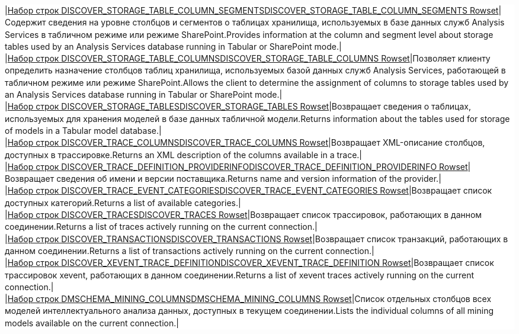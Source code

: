 |[<span data-ttu-id="6b08a-211">Набор строк DISCOVER_STORAGE_TABLE_COLUMN_SEGMENTS</span><span class="sxs-lookup"><span data-stu-id="6b08a-211">DISCOVER_STORAGE_TABLE_COLUMN_SEGMENTS Rowset</span></span>](https://docs.microsoft.com/bi-reference/schema-rowsets/xml/discover-storage-table-column-segments-rowset)|<span data-ttu-id="6b08a-212">Содержит сведения на уровне столбцов и сегментов о таблицах хранилища, используемых в базе данных служб Analysis Services в табличном режиме или режиме SharePoint.</span><span class="sxs-lookup"><span data-stu-id="6b08a-212">Provides information at the column and segment level about storage tables used by an Analysis Services database running in Tabular or SharePoint mode.</span></span>|  
|[<span data-ttu-id="6b08a-213">Набор строк DISCOVER_STORAGE_TABLE_COLUMNS</span><span class="sxs-lookup"><span data-stu-id="6b08a-213">DISCOVER_STORAGE_TABLE_COLUMNS Rowset</span></span>](https://docs.microsoft.com/bi-reference/schema-rowsets/xml/discover-storage-table-columns-rowset)|<span data-ttu-id="6b08a-214">Позволяет клиенту определить назначение столбцов таблиц хранилища, используемых базой данных служб Analysis Services, работающей в табличном режиме или режиме SharePoint.</span><span class="sxs-lookup"><span data-stu-id="6b08a-214">Allows the client to determine the assignment of columns to storage tables used by an Analysis Services database running in Tabular or SharePoint mode.</span></span>|  
|[<span data-ttu-id="6b08a-215">Набор строк DISCOVER_STORAGE_TABLES</span><span class="sxs-lookup"><span data-stu-id="6b08a-215">DISCOVER_STORAGE_TABLES Rowset</span></span>](https://docs.microsoft.com/bi-reference/schema-rowsets/xml/discover-storage-tables-rowset)|<span data-ttu-id="6b08a-216">Возвращает сведения о таблицах, используемых для хранения моделей в базе данных табличной модели.</span><span class="sxs-lookup"><span data-stu-id="6b08a-216">Returns information about the tables used for storage of models in a Tabular model database.</span></span>|  
|[<span data-ttu-id="6b08a-217">Набор строк DISCOVER_TRACE_COLUMNS</span><span class="sxs-lookup"><span data-stu-id="6b08a-217">DISCOVER_TRACE_COLUMNS Rowset</span></span>](https://docs.microsoft.com/bi-reference/schema-rowsets/xml/discover-trace-columns-rowset)|<span data-ttu-id="6b08a-218">Возвращает XML-описание столбцов, доступных в трассировке.</span><span class="sxs-lookup"><span data-stu-id="6b08a-218">Returns an XML description of the columns available in a trace.</span></span>|  
|[<span data-ttu-id="6b08a-219">Набор строк DISCOVER_TRACE_DEFINITION_PROVIDERINFO</span><span class="sxs-lookup"><span data-stu-id="6b08a-219">DISCOVER_TRACE_DEFINITION_PROVIDERINFO Rowset</span></span>](https://docs.microsoft.com/bi-reference/schema-rowsets/xml/discover-trace-definition-providerinfo-rowset)|<span data-ttu-id="6b08a-220">Возвращает сведения об имени и версии поставщика.</span><span class="sxs-lookup"><span data-stu-id="6b08a-220">Returns name and version information of the provider.</span></span>|  
|[<span data-ttu-id="6b08a-221">Набор строк DISCOVER_TRACE_EVENT_CATEGORIES</span><span class="sxs-lookup"><span data-stu-id="6b08a-221">DISCOVER_TRACE_EVENT_CATEGORIES Rowset</span></span>](https://docs.microsoft.com/bi-reference/schema-rowsets/xml/discover-trace-event-categories-rowset)|<span data-ttu-id="6b08a-222">Возвращает список доступных категорий.</span><span class="sxs-lookup"><span data-stu-id="6b08a-222">Returns a list of available categories.</span></span>|  
|[<span data-ttu-id="6b08a-223">Набор строк DISCOVER_TRACES</span><span class="sxs-lookup"><span data-stu-id="6b08a-223">DISCOVER_TRACES Rowset</span></span>](https://docs.microsoft.com/bi-reference/schema-rowsets/xml/discover-traces-rowset)|<span data-ttu-id="6b08a-224">Возвращает список трассировок, работающих в данном соединении.</span><span class="sxs-lookup"><span data-stu-id="6b08a-224">Returns a list of traces actively running on the current connection.</span></span>|  
|[<span data-ttu-id="6b08a-225">Набор строк DISCOVER_TRANSACTIONS</span><span class="sxs-lookup"><span data-stu-id="6b08a-225">DISCOVER_TRANSACTIONS Rowset</span></span>](https://docs.microsoft.com/bi-reference/schema-rowsets/xml/discover-transactions-rowset)|<span data-ttu-id="6b08a-226">Возвращает список транзакций, работающих в данном соединении.</span><span class="sxs-lookup"><span data-stu-id="6b08a-226">Returns a list of transactions actively running on the current connection.</span></span>|  
|[<span data-ttu-id="6b08a-227">Набор строк DISCOVER_XEVENT_TRACE_DEFINITION</span><span class="sxs-lookup"><span data-stu-id="6b08a-227">DISCOVER_XEVENT_TRACE_DEFINITION Rowset</span></span>](../dev-guide/discover-xevent-trace-definition-rowset.md)|<span data-ttu-id="6b08a-228">Возвращает список трассировок xevent, работающих в данном соединении.</span><span class="sxs-lookup"><span data-stu-id="6b08a-228">Returns a list of xevent traces actively running on the current connection.</span></span>|  
|[<span data-ttu-id="6b08a-229">Набор строк DMSCHEMA_MINING_COLUMNS</span><span class="sxs-lookup"><span data-stu-id="6b08a-229">DMSCHEMA_MINING_COLUMNS Rowset</span></span>](https://docs.microsoft.com/bi-reference/schema-rowsets/data-mining/dmschema-mining-columns-rowset)|<span data-ttu-id="6b08a-230">Список отдельных столбцов всех моделей интеллектуального анализа данных, доступных в текущем соединении.</span><span class="sxs-lookup"><span data-stu-id="6b08a-230">Lists the individual columns of all mining models available on the current connection.</span></span>|  